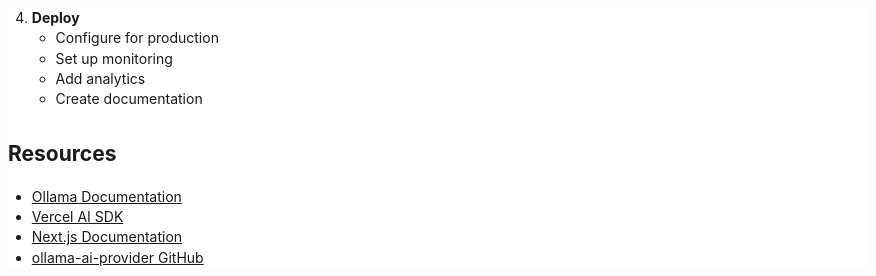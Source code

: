 4. **Deploy**
   - Configure for production
   - Set up monitoring
   - Add analytics
   - Create documentation

## Resources

- [Ollama Documentation](https://ollama.ai/docs)
- [Vercel AI SDK](https://sdk.vercel.ai/docs)
- [Next.js Documentation](https://nextjs.org/docs)
- [ollama-ai-provider GitHub](https://github.com/platformshape/ollama-ai-provider)
